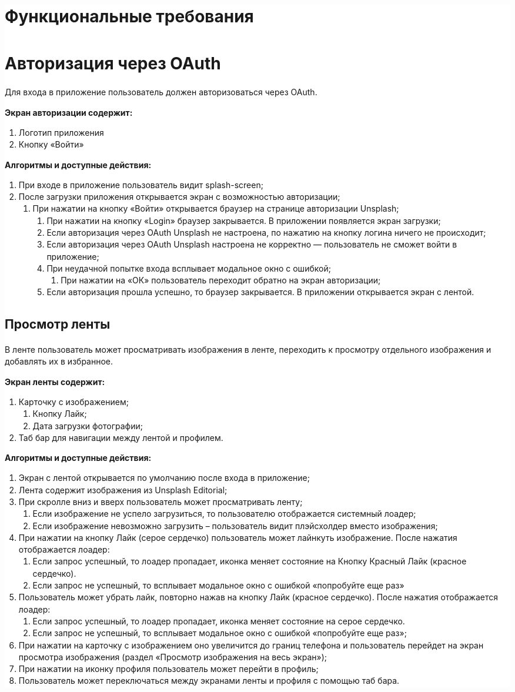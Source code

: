 # **Функциональные требования**

# Авторизация через OAuth

Для входа в приложение пользователь должен авторизоваться через OAuth.

**Экран авторизации содержит:**

1.  Логотип приложения
2.  Кнопку «Войти»

**Алгоритмы и доступные действия:**

1.  При входе в приложение пользователь видит splash-screen;
2.  После загрузки приложения открывается экран с возможностью авторизации;
    1.  При нажатии на кнопку «Войти» открывается браузер на странице авторизации Unsplash;
        1.  При нажатии на кнопку «Login» браузер закрывается. В приложении появляется экран загрузки;
        2.  Если авторизация через OAuth Unsplash не настроена, по нажатию на кнопку логина ничего не происходит;
        3.  Если авторизация через OAuth Unsplash настроена не корректно — пользователь не сможет войти в приложение;
        4.  При неудачной попытке входа всплывает модальное окно с ошибкой;
            1.  При нажатии на «ОК» пользователь переходит обратно на экран авторизации;
        5.  Если авторизация прошла успешно, то браузер закрывается. В приложении открывается экран с лентой.

## Просмотр ленты

В ленте пользователь может просматривать изображения в ленте, переходить к просмотру отдельного изображения и добавлять их в избранное.

**Экран ленты содержит:**

1.  Карточку с изображением;
    1.  Кнопку Лайк;
    2.  Дата загрузки фотографии;
2.  Таб бар для навигации между лентой и профилем.

**Алгоритмы и доступные действия:**

1.  Экран с лентой открывается по умолчанию после входа в приложение;
2.  Лента содержит изображения из Unsplash Editorial;
3.  При скролле вниз и вверх пользователь может просматривать ленту;
    1.  Если изображение не успело загрузиться, то пользователю отображается системный лоадер;
    2.  Если изображение невозможно загрузить – пользователь видит плэйсхолдер вместо изображения;
4.  При нажатии на кнопку Лайк (серое сердечко) пользователь может лайнкуть изображение. После нажатия отображается лоадер:
    1.  Если запрос успешный, то лоадер пропадает, иконка меняет состояние на Кнопку Красный Лайк (красное сердечко).
    2.  Если запрос не успешный, то всплывает модальное окно с ошибкой «попробуйте еще раз»
5.  Пользователь может убрать лайк, повторно нажав на кнопку Лайк (красное сердечко). После нажатия отображается лоадер:
    1.  Если запрос успешный, то лоадер пропадает, иконка меняет состояние на серое сердечко.
    2.  Если запрос не успешный, то всплывает модальное окно с ошибкой «попробуйте еще раз»;
6.  При нажатии на карточку с изображением оно увеличится до границ телефона и пользователь перейдет на экран просмотра изображения (раздел «Просмотр изображения на весь экран»);
7.  При нажатии на иконку профиля пользователь может перейти в профиль;
8.  Пользователь может переключаться между экранами ленты и профиля с помощью таб бара.
